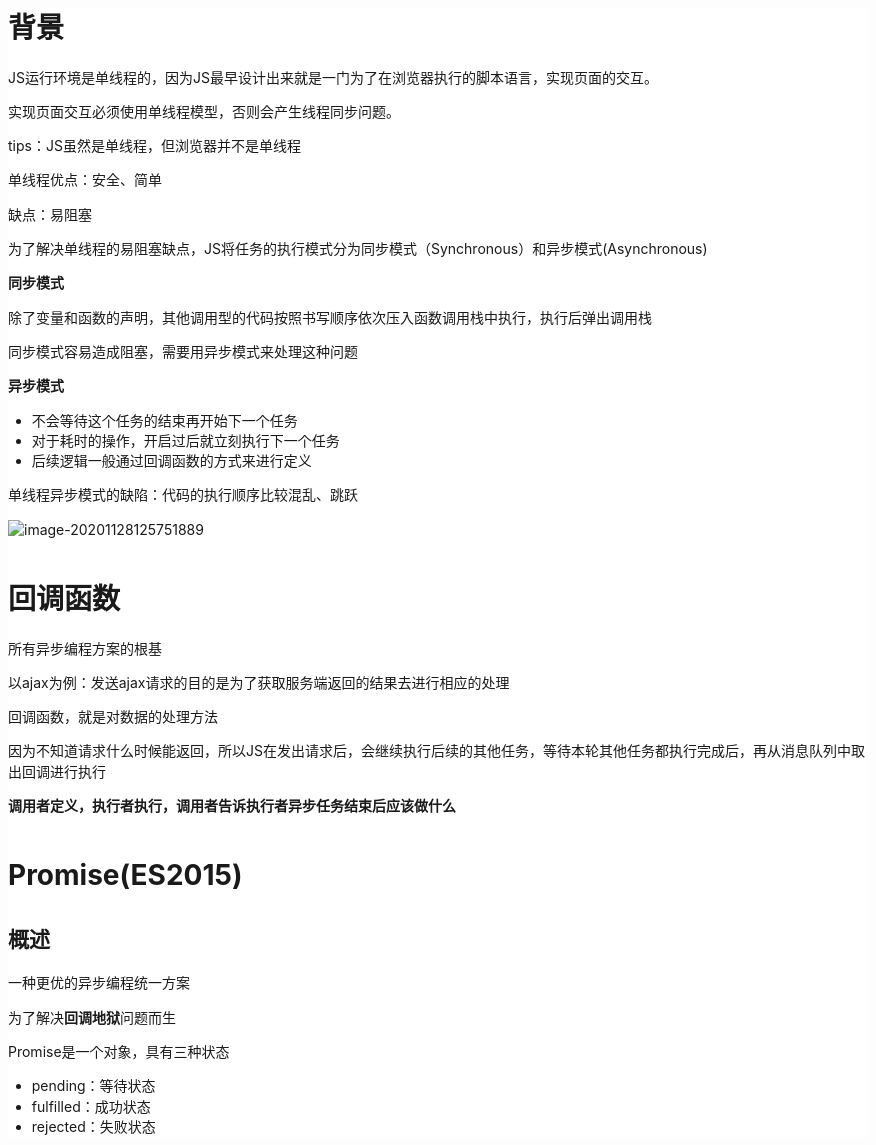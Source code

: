 # 背景

JS运行环境是单线程的，因为JS最早设计出来就是一门为了在浏览器执行的脚本语言，实现页面的交互。

实现页面交互必须使用单线程模型，否则会产生线程同步问题。

tips：JS虽然是单线程，但浏览器并不是单线程

单线程优点：安全、简单

缺点：易阻塞

为了解决单线程的易阻塞缺点，JS将任务的执行模式分为同步模式（Synchronous）和异步模式(Asynchronous)

**同步模式**

 除了变量和函数的声明，其他调用型的代码按照书写顺序依次压入函数调用栈中执行，执行后弹出调用栈

同步模式容易造成阻塞，需要用异步模式来处理这种问题

**异步模式**

- 不会等待这个任务的结束再开始下一个任务
- 对于耗时的操作，开启过后就立刻执行下一个任务
- 后续逻辑一般通过回调函数的方式来进行定义

单线程异步模式的缺陷：代码的执行顺序比较混乱、跳跃

![image-20201128125751889](./images/image-20201128125751889.png)

# 回调函数

所有异步编程方案的根基

以ajax为例：发送ajax请求的目的是为了获取服务端返回的结果去进行相应的处理

回调函数，就是对数据的处理方法

因为不知道请求什么时候能返回，所以JS在发出请求后，会继续执行后续的其他任务，等待本轮其他任务都执行完成后，再从消息队列中取出回调进行执行

**调用者定义，执行者执行，调用者告诉执行者异步任务结束后应该做什么**

# Promise(ES2015)

## 概述

一种更优的异步编程统一方案

为了解决**回调地狱**问题而生

Promise是一个对象，具有三种状态

- pending：等待状态
- fulfilled：成功状态
- rejected：失败状态
